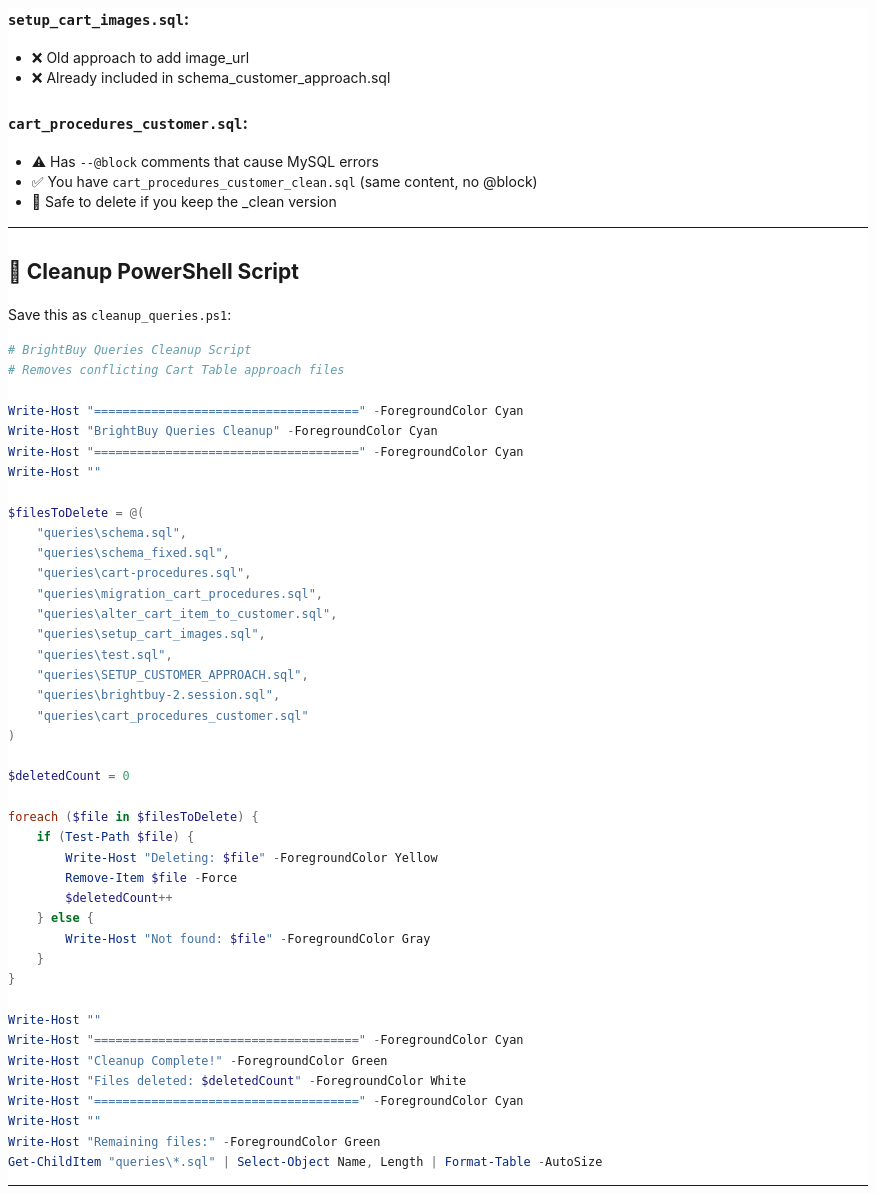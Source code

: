 ### `setup_cart_images.sql`:
- ❌ Old approach to add image_url
- ❌ Already included in schema_customer_approach.sql

### `cart_procedures_customer.sql`:
- ⚠️ Has `--@block` comments that cause MySQL errors
- ✅ You have `cart_procedures_customer_clean.sql` (same content, no @block)
- 🔄 Safe to delete if you keep the _clean version

---

## 🚀 Cleanup PowerShell Script

Save this as `cleanup_queries.ps1`:

```powershell
# BrightBuy Queries Cleanup Script
# Removes conflicting Cart Table approach files

Write-Host "=====================================" -ForegroundColor Cyan
Write-Host "BrightBuy Queries Cleanup" -ForegroundColor Cyan
Write-Host "=====================================" -ForegroundColor Cyan
Write-Host ""

$filesToDelete = @(
    "queries\schema.sql",
    "queries\schema_fixed.sql",
    "queries\cart-procedures.sql",
    "queries\migration_cart_procedures.sql",
    "queries\alter_cart_item_to_customer.sql",
    "queries\setup_cart_images.sql",
    "queries\test.sql",
    "queries\SETUP_CUSTOMER_APPROACH.sql",
    "queries\brightbuy-2.session.sql",
    "queries\cart_procedures_customer.sql"
)

$deletedCount = 0

foreach ($file in $filesToDelete) {
    if (Test-Path $file) {
        Write-Host "Deleting: $file" -ForegroundColor Yellow
        Remove-Item $file -Force
        $deletedCount++
    } else {
        Write-Host "Not found: $file" -ForegroundColor Gray
    }
}

Write-Host ""
Write-Host "=====================================" -ForegroundColor Cyan
Write-Host "Cleanup Complete!" -ForegroundColor Green
Write-Host "Files deleted: $deletedCount" -ForegroundColor White
Write-Host "=====================================" -ForegroundColor Cyan
Write-Host ""
Write-Host "Remaining files:" -ForegroundColor Green
Get-ChildItem "queries\*.sql" | Select-Object Name, Length | Format-Table -AutoSize
```

---